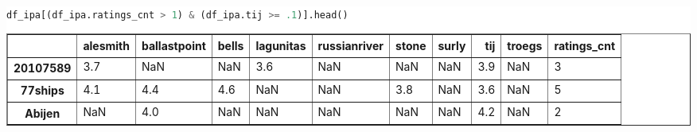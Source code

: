 


```python
df_ipa[(df_ipa.ratings_cnt > 1) & (df_ipa.tij >= .1)].head()
```




<div>
<table border="1" class="dataframe">
  <thead>
    <tr style="text-align: right;">
      <th></th>
      <th>alesmith</th>
      <th>ballastpoint</th>
      <th>bells</th>
      <th>lagunitas</th>
      <th>russianriver</th>
      <th>stone</th>
      <th>surly</th>
      <th>tij</th>
      <th>troegs</th>
      <th>ratings_cnt</th>
    </tr>
  </thead>
  <tbody>
    <tr>
      <th>20107589</th>
      <td>3.7</td>
      <td>NaN</td>
      <td>NaN</td>
      <td>3.6</td>
      <td>NaN</td>
      <td>NaN</td>
      <td>NaN</td>
      <td>3.9</td>
      <td>NaN</td>
      <td>3</td>
    </tr>
    <tr>
      <th>77ships</th>
      <td>4.1</td>
      <td>4.4</td>
      <td>4.6</td>
      <td>NaN</td>
      <td>NaN</td>
      <td>3.8</td>
      <td>NaN</td>
      <td>3.6</td>
      <td>NaN</td>
      <td>5</td>
    </tr>
    <tr>
      <th>Abijen</th>
      <td>NaN</td>
      <td>4.0</td>
      <td>NaN</td>
      <td>NaN</td>
      <td>NaN</td>
      <td>NaN</td>
      <td>NaN</td>
      <td>4.2</td>
      <td>NaN</td>
      <td>2</td>
    </tr>
